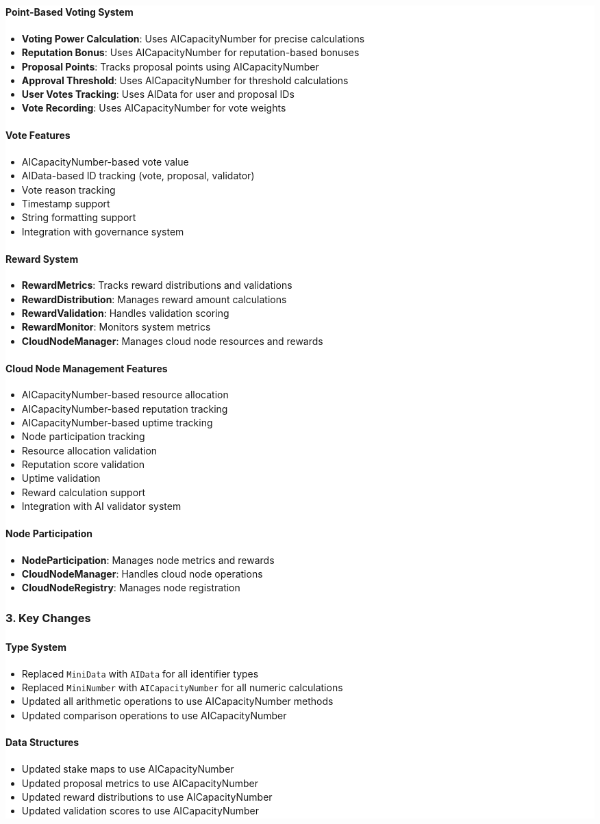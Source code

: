 #### Point-Based Voting System
- **Voting Power Calculation**: Uses AICapacityNumber for precise calculations
- **Reputation Bonus**: Uses AICapacityNumber for reputation-based bonuses
- **Proposal Points**: Tracks proposal points using AICapacityNumber
- **Approval Threshold**: Uses AICapacityNumber for threshold calculations
- **User Votes Tracking**: Uses AIData for user and proposal IDs
- **Vote Recording**: Uses AICapacityNumber for vote weights

#### Vote Features
- AICapacityNumber-based vote value
- AIData-based ID tracking (vote, proposal, validator)
- Vote reason tracking
- Timestamp support
- String formatting support
- Integration with governance system

#### Reward System
- **RewardMetrics**: Tracks reward distributions and validations
- **RewardDistribution**: Manages reward amount calculations
- **RewardValidation**: Handles validation scoring
- **RewardMonitor**: Monitors system metrics
- **CloudNodeManager**: Manages cloud node resources and rewards

#### Cloud Node Management Features
- AICapacityNumber-based resource allocation
- AICapacityNumber-based reputation tracking
- AICapacityNumber-based uptime tracking
- Node participation tracking
- Resource allocation validation
- Reputation score validation
- Uptime validation
- Reward calculation support
- Integration with AI validator system

#### Node Participation
- **NodeParticipation**: Manages node metrics and rewards
- **CloudNodeManager**: Handles cloud node operations
- **CloudNodeRegistry**: Manages node registration

### 3. Key Changes

#### Type System
- Replaced `MiniData` with `AIData` for all identifier types
- Replaced `MiniNumber` with `AICapacityNumber` for all numeric calculations
- Updated all arithmetic operations to use AICapacityNumber methods
- Updated comparison operations to use AICapacityNumber

#### Data Structures
- Updated stake maps to use AICapacityNumber
- Updated proposal metrics to use AICapacityNumber
- Updated reward distributions to use AICapacityNumber
- Updated validation scores to use AICapacityNumber
